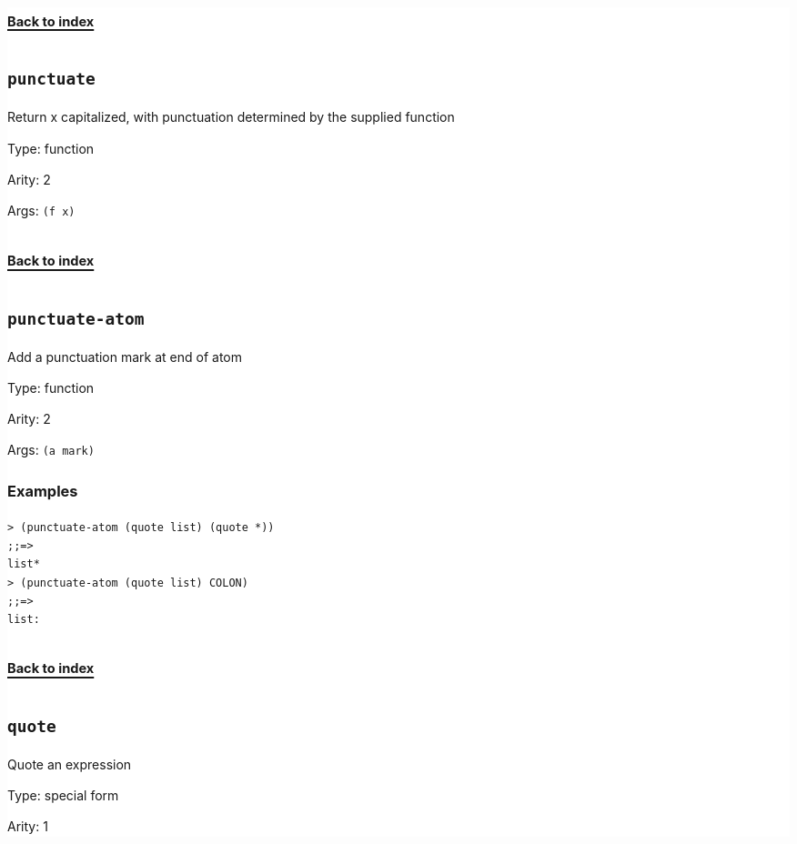 
[<sub><sup>Back to index</sup></sub>](#api-index)
-----------------------------------------------------


<a id="punctuate"></a>
## `punctuate`

Return x capitalized, with punctuation determined by the supplied function

Type: function

Arity: 2

Args: `(f x)`



[<sub><sup>Back to index</sup></sub>](#api-index)
-----------------------------------------------------


<a id="punctuate-atom"></a>
## `punctuate-atom`

Add a punctuation mark at end of atom

Type: function

Arity: 2

Args: `(a mark)`


### Examples

```
> (punctuate-atom (quote list) (quote *))
;;=>
list*
> (punctuate-atom (quote list) COLON)
;;=>
list:

```


[<sub><sup>Back to index</sup></sub>](#api-index)
-----------------------------------------------------


<a id="quote"></a>
## `quote`

Quote an expression

Type: special form

Arity: 1
